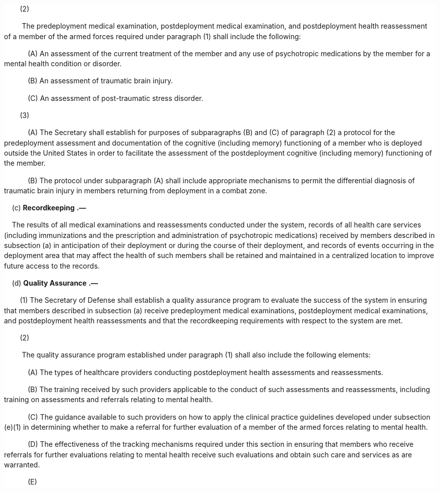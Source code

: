         (2)

         The predeployment medical examination, postdeployment medical examination, and postdeployment health reassessment of a member of the armed forces required under paragraph (1) shall include the following:

            (A) An assessment of the current treatment of the member and any use of psychotropic medications by the member for a mental health condition or disorder.

            (B) An assessment of traumatic brain injury.

            (C) An assessment of post-traumatic stress disorder.

        (3)

            (A) The Secretary shall establish for purposes of subparagraphs (B) and (C) of paragraph (2) a protocol for the predeployment assessment and documentation of the cognitive (including memory) functioning of a member who is deployed outside the United States in order to facilitate the assessment of the postdeployment cognitive (including memory) functioning of the member.

            (B) The protocol under subparagraph (A) shall include appropriate mechanisms to permit the differential diagnosis of traumatic brain injury in members returning from deployment in a combat zone.

    (c)  __Recordkeeping__  __.—__ 

    The results of all medical examinations and reassessments conducted under the system, records of all health care services (including immunizations and the prescription and administration of psychotropic medications) received by members described in subsection (a) in anticipation of their deployment or during the course of their deployment, and records of events occurring in the deployment area that may affect the health of such members shall be retained and maintained in a centralized location to improve future access to the records.

    (d)  __Quality Assurance__  __.—__ 

        (1) The Secretary of Defense shall establish a quality assurance program to evaluate the success of the system in ensuring that members described in subsection (a) receive predeployment medical examinations, postdeployment medical examinations, and postdeployment health reassessments and that the recordkeeping requirements with respect to the system are met.

        (2)

         The quality assurance program established under paragraph (1) shall also include the following elements:

            (A) The types of healthcare providers conducting postdeployment health assessments and reassessments.

            (B) The training received by such providers applicable to the conduct of such assessments and reassessments, including training on assessments and referrals relating to mental health.

            (C) The guidance available to such providers on how to apply the clinical practice guidelines developed under subsection (e)(1) in determining whether to make a referral for further evaluation of a member of the armed forces relating to mental health.

            (D) The effectiveness of the tracking mechanisms required under this section in ensuring that members who receive referrals for further evaluations relating to mental health receive such evaluations and obtain such care and services as are warranted.

            (E)
